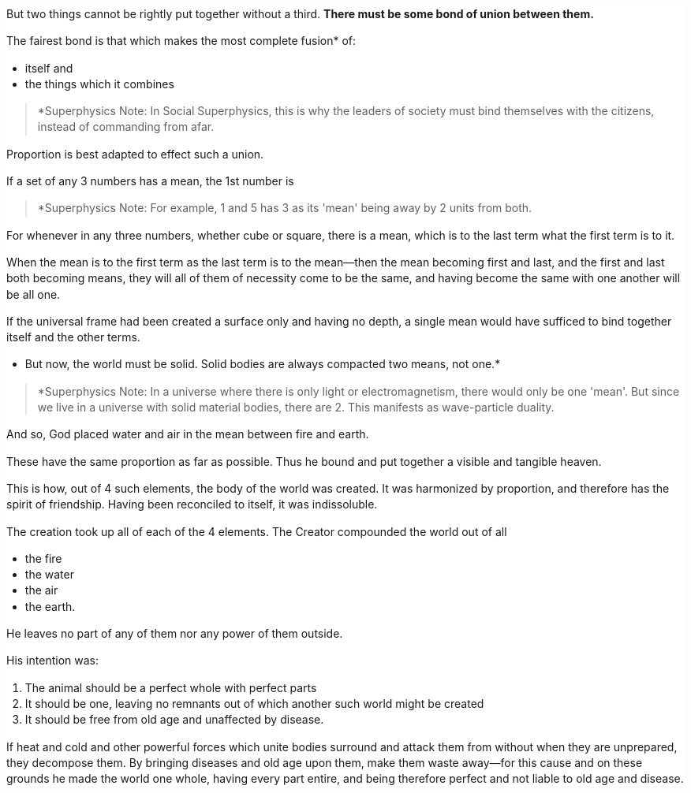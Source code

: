 But two things cannot be rightly put together without a third. **There must be some bond of union between them.** 

The fairest bond is that which makes the most complete fusion* of:
- itself and
- the things which it combines

> *Superphysics Note: In Social Superphysics, this is why the leaders of society must bind themselves with the citizens, instead of commanding from afar. 


Proportion is best adapted to effect such a union. 

If a set of any 3 numbers has a mean, the 1st number is 

> *Superphysics Note: For example, 1 and 5 has 3 as its 'mean' being away by 2 units from both.


For whenever in any three numbers, whether cube or square, there is a mean, which is to the last term what the first term is to it.

When the mean is to the first term as the last term is to the mean—then the mean becoming first and last, and the first and last both becoming means, they will all of them of necessity come to be the same, and having become the same with one another will be all one. 


If the universal frame had been created a surface only and having no depth, a single mean would have sufficed to bind together itself and the other terms. 
- But now, the world must be solid. Solid bodies are always compacted two means, not one.*

> *Superphysics Note: In a universe where there is only light or electromagnetism, there would only be one 'mean'. But since we live in a universe with solid material bodies, there are 2. This manifests as wave-particle duality.


And so, God placed water and air in the mean between fire and earth.

These have the same proportion as far as possible. Thus he bound and put together a visible and tangible heaven.



This is how, out of 4 such elements, the body of the world was created. It was harmonized by proportion, and therefore has the spirit of friendship. Having been reconciled to itself, it was indissoluble.

The creation took up all of each of the 4 elements. The Creator compounded the world out of all 
- the fire
- the water
- the air
- the earth.

He leaves no part of any of them nor any power of them outside. 

His intention was:

1. The animal should be a perfect whole with perfect parts
2. It should be one, leaving no remnants out of which another such world might be created
3. It should be free from old age and unaffected by disease. 

If heat and cold and other powerful forces which unite bodies surround and attack them from without when they are unprepared, they decompose them. By bringing diseases and old age upon them, make them waste away—for this cause and on these grounds he made the world one whole, having every part entire, and being therefore perfect and not liable to old age and disease.
